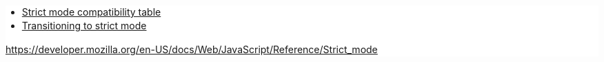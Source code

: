 -   [Strict mode compatibility table](https://kangax.github.io/compat-table/es5/#Strict_mode)
-   [Transitioning to strict mode](strict_mode/transitioning_to_strict_mode)

<a href="https://developer.mozilla.org/en-US/docs/Web/JavaScript/Reference/Strict_mode" class="_attribution-link">https://developer.mozilla.org/en-US/docs/Web/JavaScript/Reference/Strict_mode</a>
